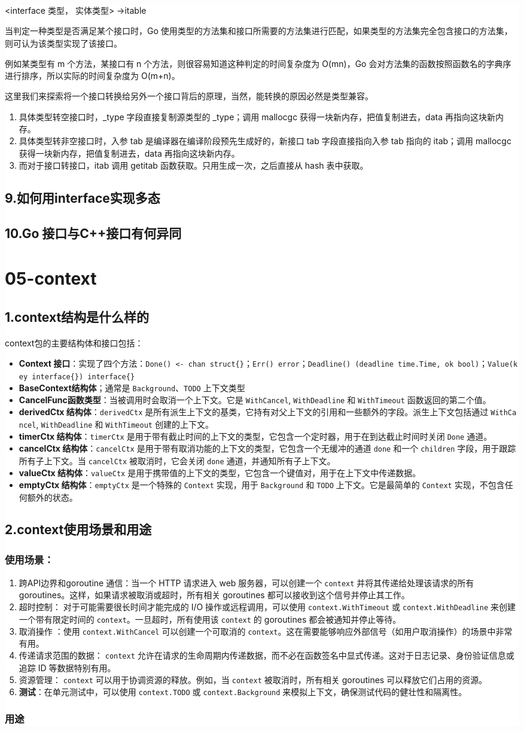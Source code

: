<interface 类型， 实体类型> ->itable

当判定一种类型是否满足某个接口时，Go 使用类型的方法集和接口所需要的方法集进行匹配，如果类型的方法集完全包含接口的方法集，则可认为该类型实现了该接口。

例如某类型有 m 个方法，某接口有 n 个方法，则很容易知道这种判定的时间复杂度为 O(mn)，Go 会对方法集的函数按照函数名的字典序进行排序，所以实际的时间复杂度为 O(m+n)。

这里我们来探索将一个接口转换给另外一个接口背后的原理，当然，能转换的原因必然是类型兼容。

1. 具体类型转空接口时，_type 字段直接复制源类型的 _type；调用 mallocgc 获得一块新内存，把值复制进去，data 再指向这块新内存。
2. 具体类型转非空接口时，入参 tab 是编译器在编译阶段预先生成好的，新接口 tab 字段直接指向入参 tab 指向的 itab；调用 mallocgc 获得一块新内存，把值复制进去，data 再指向这块新内存。
3. 而对于接口转接口，itab 调用 getitab 函数获取。只用生成一次，之后直接从 hash 表中获取。

## 9.如何用interface实现多态

## 10.Go 接口与C++接口有何异同



# 05-context

## 1.context结构是什么样的

context包的主要结构体和接口包括：

* **Context 接口**：实现了四个方法：`Done() <- chan struct{}`；`Err() error`；`Deadline() (deadline time.Time, ok bool)`；`Value(key interface{}) interface{}`
* **BaseContext结构体**；通常是 `Background`、`TODO` 上下文类型
* **CancelFunc函数类型**：当被调用时会取消一个上下文。它是 `WithCancel`, `WithDeadline` 和 `WithTimeout` 函数返回的第二个值。
* **derivedCtx 结构体**：`derivedCtx` 是所有派生上下文的基类，它持有对父上下文的引用和一些额外的字段。派生上下文包括通过 `WithCancel`, `WithDeadline` 和 `WithTimeout` 创建的上下文。
* **timerCtx 结构体**：`timerCtx` 是用于带有截止时间的上下文的类型，它包含一个定时器，用于在到达截止时间时关闭 `Done` 通道。
* **cancelCtx 结构体**：`cancelCtx` 是用于带有取消功能的上下文的类型，它包含一个无缓冲的通道 `done` 和一个 `children` 字段，用于跟踪所有子上下文。当 `cancelCtx` 被取消时，它会关闭 `done` 通道，并通知所有子上下文。
* **valueCtx 结构体**：`valueCtx` 是用于携带值的上下文的类型，它包含一个键值对，用于在上下文中传递数据。
* **emptyCtx 结构体**：`emptyCtx` 是一个特殊的 `Context` 实现，用于 `Background` 和 `TODO` 上下文。它是最简单的 `Context` 实现，不包含任何额外的状态。

## 2.context使用场景和用途

### 使用场景：

1. 跨API边界和goroutine 通信：当一个 HTTP 请求进入 web 服务器，可以创建一个 `context` 并将其传递给处理该请求的所有 goroutines。这样，如果请求被取消或超时，所有相关 goroutines 都可以接收到这个信号并停止其工作。
2. 超时控制：  对于可能需要很长时间才能完成的 I/O 操作或远程调用，可以使用 `context.WithTimeout` 或 `context.WithDeadline` 来创建一个带有限定时间的 `context`。一旦超时，所有使用该 `context` 的 goroutines 都会被通知并停止等待。
3. 取消操作 ：使用 `context.WithCancel` 可以创建一个可取消的 `context`。这在需要能够响应外部信号（如用户取消操作）的场景中非常有用。
4. 传递请求范围的数据： `context` 允许在请求的生命周期内传递数据，而不必在函数签名中显式传递。这对于日志记录、身份验证信息或追踪 ID 等数据特别有用。
5. 资源管理： `context` 可以用于协调资源的释放。例如，当 `context` 被取消时，所有相关 goroutines 可以释放它们占用的资源。
6. **测试**：在单元测试中，可以使用 `context.TODO` 或 `context.Background` 来模拟上下文，确保测试代码的健壮性和隔离性。

### 用途
